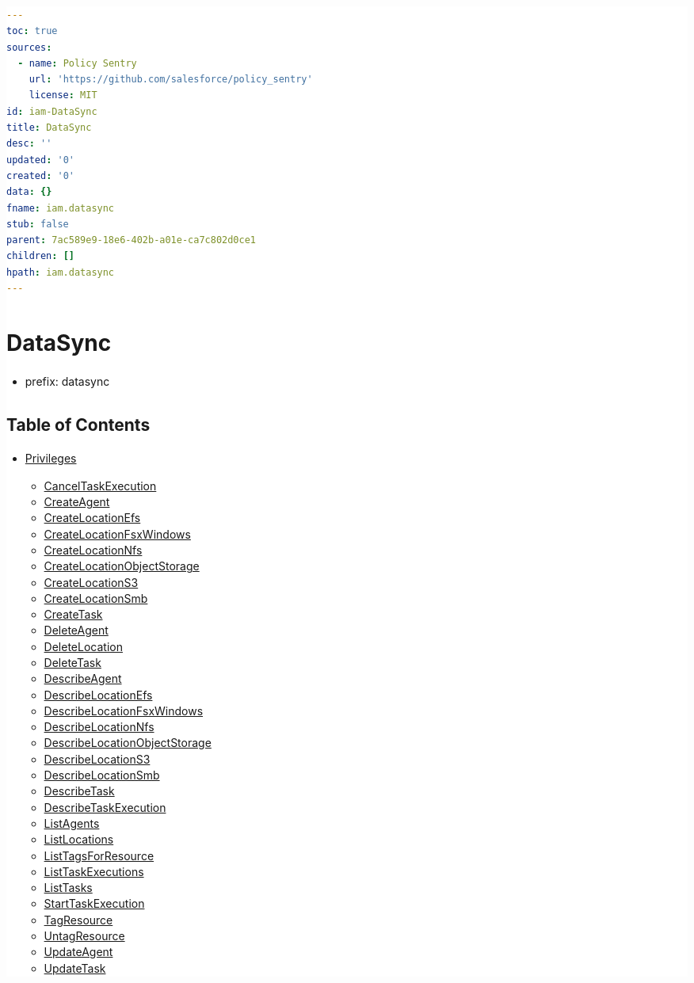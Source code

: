 ```yaml
---
toc: true
sources:
  - name: Policy Sentry
    url: 'https://github.com/salesforce/policy_sentry'
    license: MIT
id: iam-DataSync
title: DataSync
desc: ''
updated: '0'
created: '0'
data: {}
fname: iam.datasync
stub: false
parent: 7ac589e9-18e6-402b-a01e-ca7c802d0ce1
children: []
hpath: iam.datasync
---
```

# DataSync

- prefix: datasync

## Table of Contents

- [Privileges](#privileges)

  - [CancelTaskExecution](#canceltaskexecution)
  - [CreateAgent](#createagent)
  - [CreateLocationEfs](#createlocationefs)
  - [CreateLocationFsxWindows](#createlocationfsxwindows)
  - [CreateLocationNfs](#createlocationnfs)
  - [CreateLocationObjectStorage](#createlocationobjectstorage)
  - [CreateLocationS3](#createlocations3)
  - [CreateLocationSmb](#createlocationsmb)
  - [CreateTask](#createtask)
  - [DeleteAgent](#deleteagent)
  - [DeleteLocation](#deletelocation)
  - [DeleteTask](#deletetask)
  - [DescribeAgent](#describeagent)
  - [DescribeLocationEfs](#describelocationefs)
  - [DescribeLocationFsxWindows](#describelocationfsxwindows)
  - [DescribeLocationNfs](#describelocationnfs)
  - [DescribeLocationObjectStorage](#describelocationobjectstorage)
  - [DescribeLocationS3](#describelocations3)
  - [DescribeLocationSmb](#describelocationsmb)
  - [DescribeTask](#describetask)
  - [DescribeTaskExecution](#describetaskexecution)
  - [ListAgents](#listagents)
  - [ListLocations](#listlocations)
  - [ListTagsForResource](#listtagsforresource)
  - [ListTaskExecutions](#listtaskexecutions)
  - [ListTasks](#listtasks)
  - [StartTaskExecution](#starttaskexecution)
  - [TagResource](#tagresource)
  - [UntagResource](#untagresource)
  - [UpdateAgent](#updateagent)
  - [UpdateTask](#updatetask)
